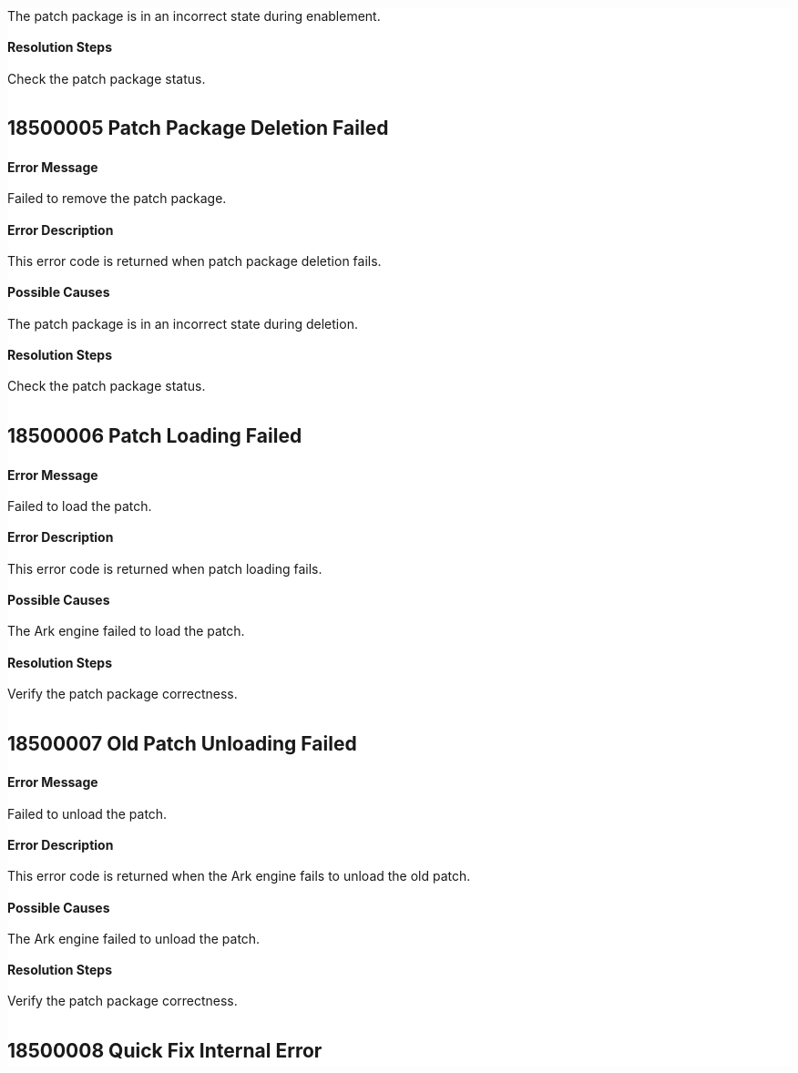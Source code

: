 The patch package is in an incorrect state during enablement.

**Resolution Steps**

Check the patch package status.

## 18500005 Patch Package Deletion Failed

**Error Message**

Failed to remove the patch package.

**Error Description**

This error code is returned when patch package deletion fails.

**Possible Causes**

The patch package is in an incorrect state during deletion.

**Resolution Steps**

Check the patch package status.

## 18500006 Patch Loading Failed

**Error Message**

Failed to load the patch.

**Error Description**

This error code is returned when patch loading fails.

**Possible Causes**

The Ark engine failed to load the patch.

**Resolution Steps**

Verify the patch package correctness.

## 18500007 Old Patch Unloading Failed

**Error Message**

Failed to unload the patch.

**Error Description**

This error code is returned when the Ark engine fails to unload the old patch.

**Possible Causes**

The Ark engine failed to unload the patch.

**Resolution Steps**

Verify the patch package correctness.

## 18500008 Quick Fix Internal Error
